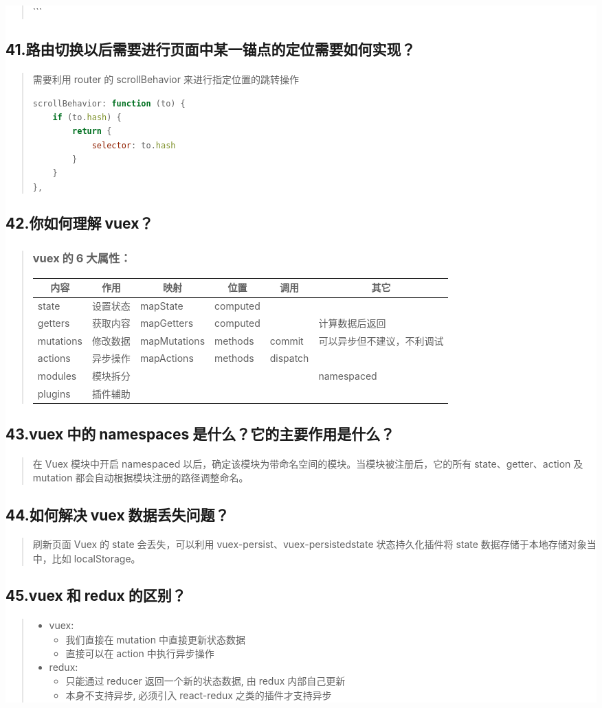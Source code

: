 >
> 
> <keep-alive :include="['a', 'b']">
>   <component></component>
> </keep-alive>
> ```

## 41.路由切换以后需要进行页面中某一锚点的定位需要如何实现？

> 需要利用 router 的 scrollBehavior 来进行指定位置的跳转操作
>
> ```js
> scrollBehavior: function (to) {
>     if (to.hash) {
>         return {
>             selector: to.hash
>         }
>     }
> },
> ```

## 42.你如何理解 vuex？

> ### vuex 的 6 大属性：
>
> | 内容      | 作用     | 映射         | 位置     | 调用     | 其它                       |
> | --------- | -------- | ------------ | -------- | -------- | -------------------------- |
> | state     | 设置状态 | mapState     | computed |          |                            |
> | getters   | 获取内容 | mapGetters   | computed |          | 计算数据后返回             |
> | mutations | 修改数据 | mapMutations | methods  | commit   | 可以异步但不建议，不利调试 |
> | actions   | 异步操作 | mapActions   | methods  | dispatch |                            |
> | modules   | 模块拆分 |              |          |          | namespaced                 |
> | plugins   | 插件辅助 |              |          |          |                            |


## 43.vuex 中的 namespaces 是什么？它的主要作用是什么？

> 在 Vuex 模块中开启 namespaced 以后，确定该模块为带命名空间的模块。当模块被注册后，它的所有 state、getter、action 及 mutation 都会自动根据模块注册的路径调整命名。

## 44.如何解决 vuex 数据丢失问题？

> 刷新页面 Vuex 的 state 会丢失，可以利用 vuex-persist、vuex-persistedstate 状态持久化插件将 state 数据存储于本地存储对象当中，比如 localStorage。

## 45.vuex 和 redux 的区别？

> -   vuex:
>     -   我们直接在 mutation 中直接更新状态数据
>     -   直接可以在 action 中执行异步操作
> -   redux:
>     -   只能通过 reducer 返回一个新的状态数据, 由 redux 内部自己更新
>     -   本身不支持异步, 必须引入 react-redux 之类的插件才支持异步
